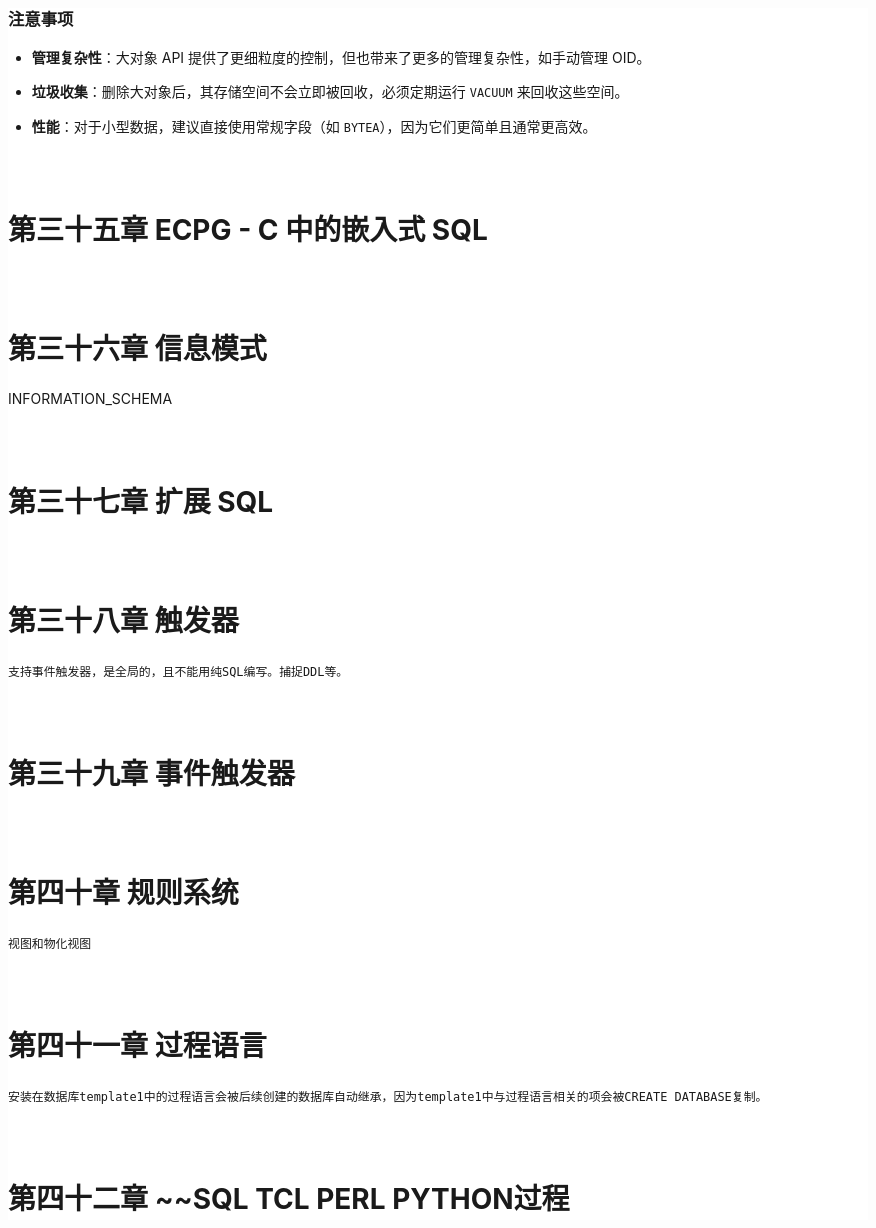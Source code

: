 ### 注意事项

- **管理复杂性**：大对象 API 提供了更细粒度的控制，但也带来了更多的管理复杂性，如手动管理 OID。
- **垃圾收集**：删除大对象后，其存储空间不会立即被回收，必须定期运行 `VACUUM` 来回收这些空间。
- **性能**：对于小型数据，建议直接使用常规字段（如 `BYTEA`），因为它们更简单且通常更高效。


  <BR>
  
# 第三十五章  ECPG - C 中的嵌入式 SQL

 <BR>
  
# 第三十六章  信息模式
INFORMATION_SCHEMA

 <BR>
  
# 第三十七章  扩展 SQL

 <BR>
  
# 第三十八章  触发器
```
支持事件触发器，是全局的，且不能用纯SQL编写。捕捉DDL等。
```
 <BR>
  
# 第三十九章  事件触发器

 <BR>
  
# 第四十章  规则系统
```
视图和物化视图
```


 <BR>
  
# 第四十一章  过程语言
```
安装在数据库template1中的过程语言会被后续创建的数据库自动继承，因为template1中与过程语言相关的项会被CREATE DATABASE复制。
```

 <BR>
  
# 第四十二章  ~~SQL TCL PERL PYTHON过程
